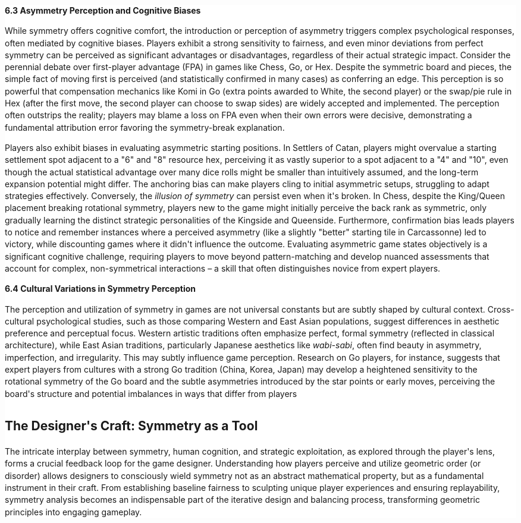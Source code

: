**6.3 Asymmetry Perception and Cognitive Biases**

While symmetry offers cognitive comfort, the introduction or perception of asymmetry triggers complex psychological responses, often mediated by cognitive biases. Players exhibit a strong sensitivity to fairness, and even minor deviations from perfect symmetry can be perceived as significant advantages or disadvantages, regardless of their actual strategic impact. Consider the perennial debate over first-player advantage (FPA) in games like Chess, Go, or Hex. Despite the symmetric board and pieces, the simple fact of moving first is perceived (and statistically confirmed in many cases) as conferring an edge. This perception is so powerful that compensation mechanics like Komi in Go (extra points awarded to White, the second player) or the swap/pie rule in Hex (after the first move, the second player can choose to swap sides) are widely accepted and implemented. The perception often outstrips the reality; players may blame a loss on FPA even when their own errors were decisive, demonstrating a fundamental attribution error favoring the symmetry-break explanation.

Players also exhibit biases in evaluating asymmetric starting positions. In Settlers of Catan, players might overvalue a starting settlement spot adjacent to a "6" and "8" resource hex, perceiving it as vastly superior to a spot adjacent to a "4" and "10", even though the actual statistical advantage over many dice rolls might be smaller than intuitively assumed, and the long-term expansion potential might differ. The anchoring bias can make players cling to initial asymmetric setups, struggling to adapt strategies effectively. Conversely, the *illusion of symmetry* can persist even when it's broken. In Chess, despite the King/Queen placement breaking rotational symmetry, players new to the game might initially perceive the back rank as symmetric, only gradually learning the distinct strategic personalities of the Kingside and Queenside. Furthermore, confirmation bias leads players to notice and remember instances where a perceived asymmetry (like a slightly "better" starting tile in Carcassonne) led to victory, while discounting games where it didn't influence the outcome. Evaluating asymmetric game states objectively is a significant cognitive challenge, requiring players to move beyond pattern-matching and develop nuanced assessments that account for complex, non-symmetrical interactions – a skill that often distinguishes novice from expert players.

**6.4 Cultural Variations in Symmetry Perception**

The perception and utilization of symmetry in games are not universal constants but are subtly shaped by cultural context. Cross-cultural psychological studies, such as those comparing Western and East Asian populations, suggest differences in aesthetic preference and perceptual focus. Western artistic traditions often emphasize perfect, formal symmetry (reflected in classical architecture), while East Asian traditions, particularly Japanese aesthetics like *wabi-sabi*, often find beauty in asymmetry, imperfection, and irregularity. This may subtly influence game perception. Research on Go players, for instance, suggests that expert players from cultures with a strong Go tradition (China, Korea, Japan) may develop a heightened sensitivity to the rotational symmetry of the Go board and the subtle asymmetries introduced by the star points or early moves, perceiving the board's structure and potential imbalances in ways that differ from players

## The Designer's Craft: Symmetry as a Tool

The intricate interplay between symmetry, human cognition, and strategic exploitation, as explored through the player's lens, forms a crucial feedback loop for the game designer. Understanding how players perceive and utilize geometric order (or disorder) allows designers to consciously wield symmetry not as an abstract mathematical property, but as a fundamental instrument in their craft. From establishing baseline fairness to sculpting unique player experiences and ensuring replayability, symmetry analysis becomes an indispensable part of the iterative design and balancing process, transforming geometric principles into engaging gameplay.
